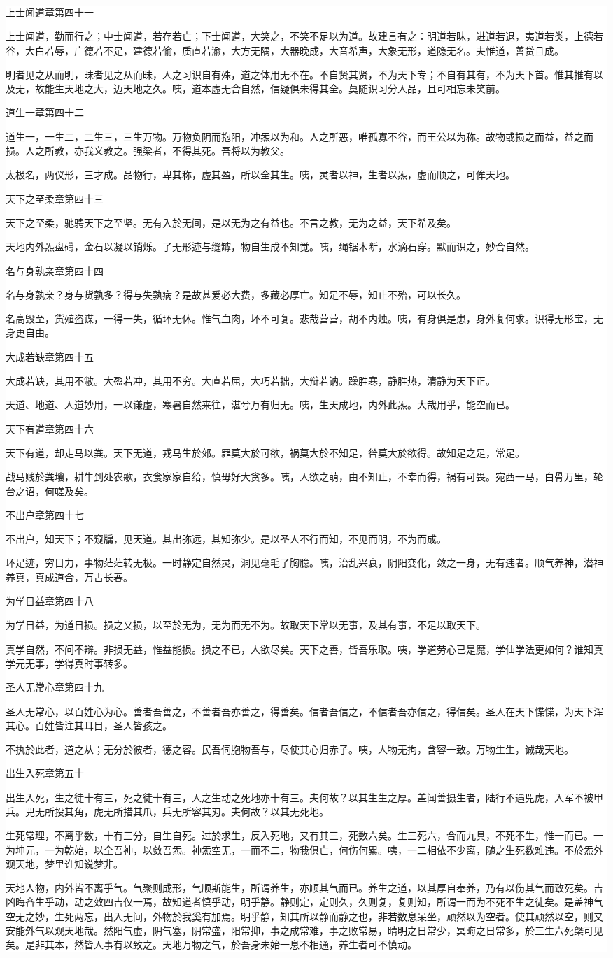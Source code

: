 上士闻道章第四十一  

上士闻道，勤而行之；中士闻道，若存若亡；下士闻道，大笑之，不笑不足以为道。故建言有之：明道若昧，进道若退，夷道若类，上德若谷，大白若辱，广德若不足，建德若偷，质直若渝，大方无隅，大器晚成，大音希声，大象无形，道隐无名。夫惟道，善贷且成。  

明者见之从而明，昧者见之从而昧，人之习识自有殊，道之体用无不在。不自贤其贤，不为天下专；不自有其有，不为天下首。惟其推有以及无，故能生天地之大，迈天地之久。咦，道本虚无合自然，信疑俱未得其全。莫随识习分人品，且可相忘未笑前。  

道生一章第四十二  

道生一，一生二，二生三，三生万物。万物负阴而抱阳，冲炁以为和。人之所恶，唯孤寡不谷，而王公以为称。故物或损之而益，益之而损。人之所教，亦我义教之。强梁者，不得其死。吾将以为教父。  

太极名，两仪形，三才成。品物行，卑其称，虚其盈，所以全其生。咦，灵者以神，生者以炁，虚而顺之，可侔天地。  

天下之至柔章第四十三  

天下之至柔，驰骋天下之至坚。无有入於无间，是以无为之有益也。不言之教，无为之益，天下希及矣。  

天地内外炁盘礡，金石以凝以销烁。了无形迹与缝罅，物自生成不知觉。咦，绳锯木断，水滴石穿。默而识之，妙合自然。  

名与身孰亲章第四十四  

名与身孰亲？身与货孰多？得与失孰病？是故甚爱必大费，多藏必厚亡。知足不辱，知止不殆，可以长久。  

名高毁至，货殖盗谋，一得一失，循环无休。惟气血肉，坏不可复。悲哉营营，胡不内烛。咦，有身俱是患，身外复何求。识得无形宝，无身更自由。  

大成若缺章第四十五  

大成若缺，其用不敝。大盈若冲，其用不穷。大直若屈，大巧若拙，大辩若讷。躁胜寒，静胜热，清静为天下正。  

天道、地道、人道妙用，一以谦虚，寒暑自然来往，湛兮万有归无。咦，生天成地，内外此炁。大哉用乎，能空而已。  

天下有道章第四十六  

天下有道，却走马以粪。天下无道，戎马生於郊。罪莫大於可欲，祸莫大於不知足，咎莫大於欲得。故知足之足，常足。  

战马贱於粪壤，耕牛到处农歌，衣食家家自给，慎毋好大贪多。咦，人欲之萌，由不知止，不幸而得，祸有可畏。宛西一马，白骨万里，轮台之诏，何嗟及矣。  

不出户章第四十七  

不出户，知天下；不窥牖，见天道。其出弥远，其知弥少。是以圣人不行而知，不见而明，不为而成。  

环足迹，穷目力，事物茫茫转无极。一时静定自然灵，洞见毫毛了胸臆。咦，治乱兴衰，阴阳变化，敛之一身，无有违者。顺气养神，潜神养真，真成道合，万古长春。  

为学日益章第四十八  

为学日益，为道日损。损之又损，以至於无为，无为而无不为。故取天下常以无事，及其有事，不足以取天下。  

真学自然，不问不辩。非损无益，惟益能损。损之不已，人欲尽矣。天下之善，皆吾乐取。咦，学道劳心已是魔，学仙学法更如何？谁知真学元无事，学得真时事转多。  

圣人无常心章第四十九  

圣人无常心，以百姓心为心。善者吾善之，不善者吾亦善之，得善矣。信者吾信之，不信者吾亦信之，得信矣。圣人在天下惵惵，为天下浑其心。百姓皆注其耳目，圣人皆孩之。  

不执於此者，道之从；无分於彼者，德之容。民吾伺胞物吾与，尽使其心归赤子。咦，人物无拘，含容一致。万物生生，诚哉天地。  

出生入死章第五十  

出生入死，生之徒十有三，死之徒十有三，人之生动之死地亦十有三。夫何故？以其生生之厚。盖闻善摄生者，陆行不遇兕虎，入军不被甲兵。兕无所投其角，虎无所措其爪，兵无所容其刃。夫何故？以其无死地。  

生死常理，不离乎数，十有三分，自生自死。过於求生，反入死地，又有其三，死数六矣。生三死六，合而九具，不死不生，惟一而已。一为坤元，一为乾始，以全吾神，以敛吾炁。神炁空无，一而不二，物我俱亡，何伤何累。咦，一二相依不少离，随之生死数难违。不於炁外观天地，梦里谁知说梦非。  

天地人物，内外皆不离乎气。气聚则成形，气顺斯能生，所谓养生，亦顺其气而已。养生之道，以其厚自奉养，乃有以伤其气而致死矣。吉凶晦吝生乎动，动之效四吉仅一焉，故知道者慎乎动，明乎静。静则定，定则久，久则复，复则知，所谓一而为不死不生之徒矣。是盖神气空无之妙，生死两忘，出入无间，外物於我奚有加焉。明乎静，知其所以静而静之也，非若数息呆坐，顽然以为空者。使其顽然以空，则又安能外气以观天地哉。然阳气虚，阴气塞，阴常盛，阳常抑，事之成常难，事之败常易，晴明之日常少，冥晦之日常多，於三生六死槩可见矣。是非其本，然皆人事有以致之。天地万物之气，於吾身未始一息不相通，养生者可不慎动。  
